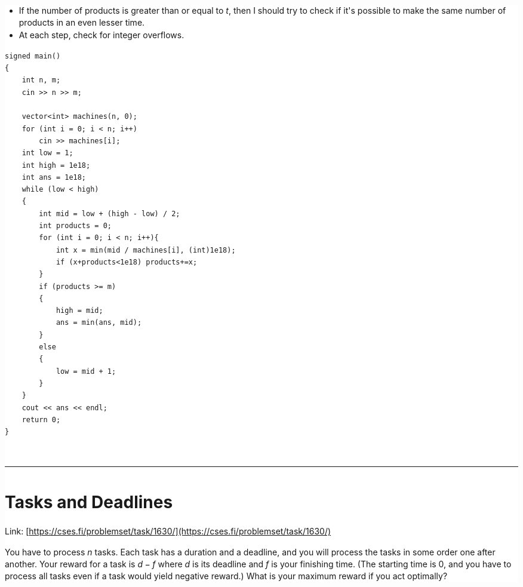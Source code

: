 - If the number of products is greater than or equal to $t$, then I should try to check if it's possible to make the same number of products in an even lesser time.
- At each step, check for integer overflows.


```cpp:
signed main()
{ 
    int n, m;
    cin >> n >> m;
 
    vector<int> machines(n, 0);
    for (int i = 0; i < n; i++)
        cin >> machines[i];
    int low = 1;
    int high = 1e18;
    int ans = 1e18;
    while (low < high)
    {
        int mid = low + (high - low) / 2;
        int products = 0;
        for (int i = 0; i < n; i++){
            int x = min(mid / machines[i], (int)1e18);
            if (x+products<1e18) products+=x;
        }
        if (products >= m)
        {
            high = mid;
            ans = min(ans, mid);
        }
        else
        {
            low = mid + 1;
        }
    }
    cout << ans << endl;
    return 0;
}
```

<br>

___

# Tasks and Deadlines

Link: [https://cses.fi/problemset/task/1630/](https://cses.fi/problemset/task/1630/)

You have to process $n$ tasks. Each task has a duration and a deadline, and you will process the tasks in some order one after another. Your reward for a task is $d-f$ where $d$ is its deadline and $f$ is your finishing time. (The starting time is 0, and you have to process all tasks even if a task would yield negative reward.)
What is your maximum reward if you act optimally?
